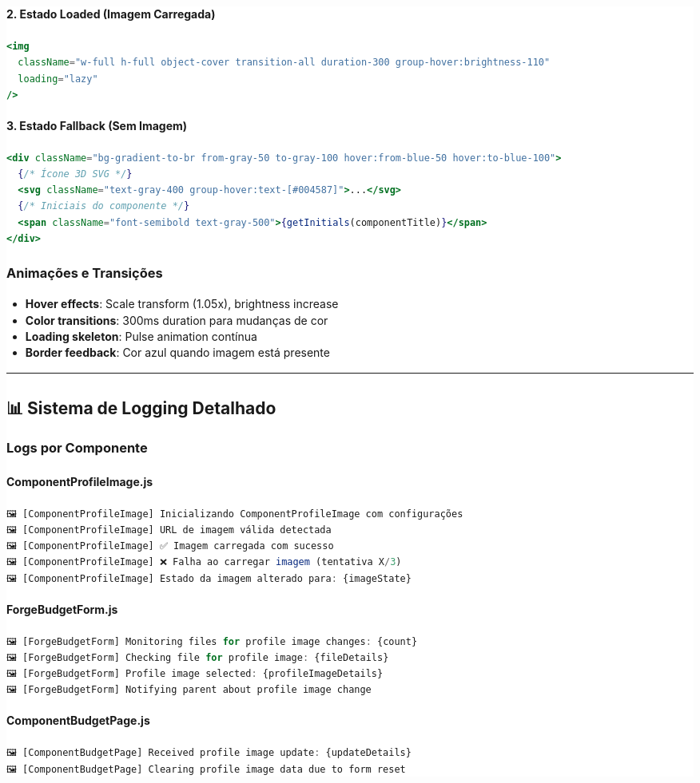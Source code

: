 #### **2. Estado Loaded (Imagem Carregada)**
```jsx
<img 
  className="w-full h-full object-cover transition-all duration-300 group-hover:brightness-110"
  loading="lazy"
/>
```

#### **3. Estado Fallback (Sem Imagem)**
```jsx
<div className="bg-gradient-to-br from-gray-50 to-gray-100 hover:from-blue-50 hover:to-blue-100">
  {/* Ícone 3D SVG */}
  <svg className="text-gray-400 group-hover:text-[#004587]">...</svg>
  {/* Iniciais do componente */}
  <span className="font-semibold text-gray-500">{getInitials(componentTitle)}</span>
</div>
```

### **Animações e Transições**
- **Hover effects**: Scale transform (1.05x), brightness increase
- **Color transitions**: 300ms duration para mudanças de cor
- **Loading skeleton**: Pulse animation contínua
- **Border feedback**: Cor azul quando imagem está presente

---

## 📊 Sistema de Logging Detalhado

### **Logs por Componente**

#### **ComponentProfileImage.js**
```javascript
🖼️ [ComponentProfileImage] Inicializando ComponentProfileImage com configurações
🖼️ [ComponentProfileImage] URL de imagem válida detectada
🖼️ [ComponentProfileImage] ✅ Imagem carregada com sucesso
🖼️ [ComponentProfileImage] ❌ Falha ao carregar imagem (tentativa X/3)
🖼️ [ComponentProfileImage] Estado da imagem alterado para: {imageState}
```

#### **ForgeBudgetForm.js**
```javascript
🖼️ [ForgeBudgetForm] Monitoring files for profile image changes: {count}
🖼️ [ForgeBudgetForm] Checking file for profile image: {fileDetails}
🖼️ [ForgeBudgetForm] Profile image selected: {profileImageDetails}
🖼️ [ForgeBudgetForm] Notifying parent about profile image change
```

#### **ComponentBudgetPage.js**
```javascript
🖼️ [ComponentBudgetPage] Received profile image update: {updateDetails}
🖼️ [ComponentBudgetPage] Clearing profile image data due to form reset
```

